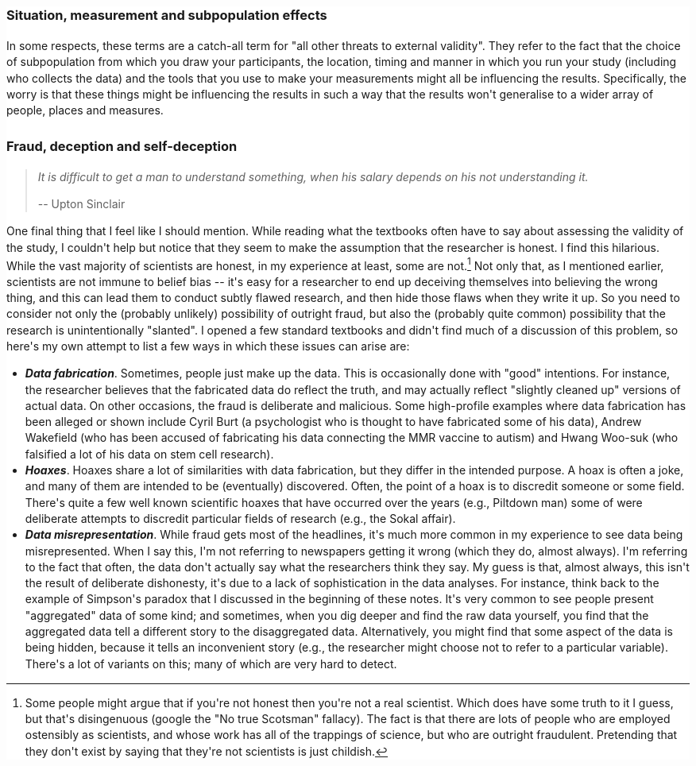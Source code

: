 ### Situation, measurement and subpopulation effects
 
In some respects, these terms are a catch-all term for "all other threats to external validity". They refer to the fact that the choice of subpopulation from which you draw your participants, the location, timing and manner in which you run your study (including who collects the data) and the tools that you use to make your measurements might all be influencing the results. Specifically, the worry is that these things might be influencing the results in such a way that the results won't generalise to a wider array of people, places and measures. 
 
### Fraud, deception and self-deception 

>*It is difficult to get a man to understand something, when his salary depends on his not understanding it.*
>
>-- Upton Sinclair


One final thing that I feel like I should mention. While reading what the textbooks often have to say about assessing the validity of the study, I couldn't help but notice that they seem to  make the assumption that the researcher is honest. I find this hilarious. While the vast majority of scientists are honest, in my experience at least, some are not.[^dishonest] Not only that, as I mentioned earlier, scientists are not immune to belief bias -- it's easy for a researcher to end up deceiving themselves into believing the wrong thing, and this can lead them to conduct subtly flawed research, and then hide those flaws when they write it up. So you need to consider not only the (probably unlikely) possibility of outright fraud, but also the (probably quite common) possibility that the research is unintentionally "slanted". I opened a few standard textbooks and didn't find much of a discussion of this problem, so here's my own attempt to list a few ways in which these issues can arise are:


- ***Data fabrication***. Sometimes, people just make up the data. This is occasionally done with "good" intentions. For instance, the researcher believes that the fabricated data do reflect the truth, and may actually reflect "slightly cleaned up" versions of actual data. On other occasions, the fraud is deliberate and malicious. Some high-profile examples where data fabrication has been alleged or shown include Cyril Burt (a psychologist who is thought to have fabricated some of his data), Andrew Wakefield (who has been accused of fabricating his data connecting the MMR vaccine to autism) and Hwang Woo-suk (who falsified a lot of his data on stem cell research).  
- ***Hoaxes***. Hoaxes share a lot of similarities with data fabrication, but they differ in the intended purpose. A hoax is often a joke, and many of them are intended to be (eventually) discovered. Often, the point of a hoax is to discredit someone or some field. There's quite a few well known scientific hoaxes that have occurred over the years (e.g., Piltdown man) some of were deliberate attempts to discredit particular fields of research (e.g., the Sokal affair). 
- ***Data misrepresentation***. While fraud gets most of the headlines, it's much more common in my experience to see data being misrepresented. When I say this, I'm not referring to newspapers getting it wrong (which they do, almost always). I'm referring to the fact that often, the data don't actually say what the researchers think they say. My guess is that, almost always, this isn't the result of deliberate dishonesty, it's due to a lack of sophistication in the data analyses. For instance, think back to the example of Simpson's paradox that I discussed in the beginning of these notes. It's very common to see people present "aggregated" data of some kind; and sometimes, when you dig deeper and find the raw data yourself, you find that the aggregated data tell a different story to the disaggregated data. Alternatively, you might find that some aspect of the data is being hidden, because it tells an inconvenient story (e.g., the researcher might choose not to refer to a particular variable). There's a lot of variants on this; many of which are very hard to detect.

[^president]: Presidential Address to the First Indian Statistical Congress, 1938. Source: http://en.wikiquote.org/wiki/Ronald_Fisher
[^transition]: Well... now this is awkward, isn't it? This section is one of the oldest parts of the book, and it's outdated in a rather embarrassing way. I wrote this in 2010, at which point all of those facts *were* true. Revisiting this in 2018... well I'm not 33 any more, but that's not surprising I suppose. I can't imagine my chromosomes have changed, so I'm going to guess my karyotype was then and is now XY. The self-identified gender, on the other hand... ah. I suppose the fact that the title page now refers to me as Danielle rather than Daniel might possibly be a giveaway, but I don't typically identify as "male" on a gender questionnaire these days, and I prefer *"she/her"* pronouns as a default (it's a long story)!  I did think a little about how I was going to handle this in the book, actually. The book has a somewhat distinct authorial voice to it, and I feel like it would be a rather different work if I went back and wrote everything as Danielle and updated all the pronouns in the work. Besides, it would be a lot of work, so I've left my name as  "Dan" throughout the book, and in ant case "Dan" is a perfectly good nickname for "Danielle", don't you think? In any case, it's not a big deal. I only wanted to mention it to make life a little easier for readers who aren't sure how to refer to me. I still don't like anchovies though :-)
[^temperature]: Actually, I've been informed by readers with greater physics knowledge than I that temperature isn't strictly an interval scale, in the sense that the amount of energy required to heat something up by $3^\circ$ depends on it's current temperature. So in the sense that physicists care about, temperature isn't actually interval scale. But it still makes a cute example, so I'm going to ignore this little inconvenient truth.
[^terminology]: Annoyingly, though, there's a lot of different names used out there. I won't list all of them -- there would be no point in doing that -- other than to note that R often uses "response variable" where I've used "outcome", and a traditionalist would use "dependent variable". Sigh. This sort of terminological confusion is very common, I'm afraid.
[^confound]: The reason why I say that it's unmeasured is that if you *have* measured it, then you can use some fancy statistical tricks to deal with the confound. Because of the existence of these statistical solutions to the problem of confounds, we often refer to a confound that we have measured and dealt with as a *covariate*. Dealing with covariates is a topic for a more advanced course, but I thought I'd mention it in passing, since it's kind of comforting to at least know that this stuff exists.
[^dishonest]: Some people might argue that if you're not honest then you're not a real scientist. Which does have some truth to it I guess, but that's disingenuous (google the "No true Scotsman" fallacy). The fact is that there are lots of people who are employed ostensibly as scientists, and whose  work has all of the trappings of science, but who are outright fraudulent. Pretending that they don't exist by saying that they're not scientists is just childish.
[^finnegans]: Clearly, the real effect is that only insane people would even try to read *Finnegans Wake.*